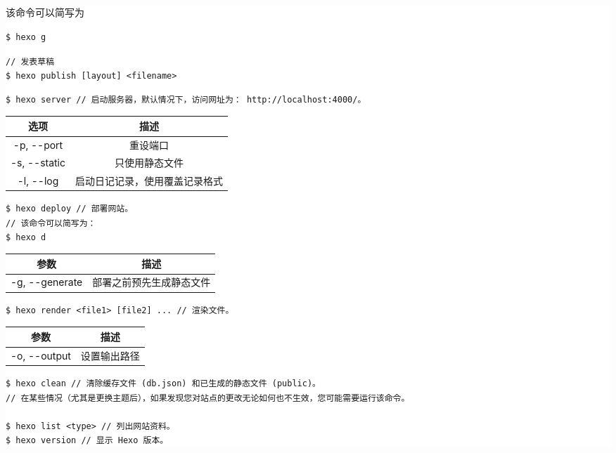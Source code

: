该命令可以简写为
```
$ hexo g
```
```
// 发表草稿
$ hexo publish [layout] <filename>
```
```
$ hexo server // 启动服务器，默认情况下，访问网址为： http://localhost:4000/。
```

| 选项 | 描述 |
| :--: | :--: |
| -p, --port | 重设端口 |
| -s, --static | 只使用静态文件 |
| -l, --log | 启动日记记录，使用覆盖记录格式 |

```
$ hexo deploy // 部署网站。
// 该命令可以简写为：
$ hexo d
```

| 参数 | 描述 |
| :--: | :--: |
| -g, --generate | 部署之前预先生成静态文件 |

```
$ hexo render <file1> [file2] ... // 渲染文件。
```

| 参数 | 描述 |
| :--: | :--: |
| -o, --output | 设置输出路径 |

```
$ hexo clean // 清除缓存文件 (db.json) 和已生成的静态文件 (public)。
// 在某些情况（尤其是更换主题后），如果发现您对站点的更改无论如何也不生效，您可能需要运行该命令。

$ hexo list <type> // 列出网站资料。
$ hexo version // 显示 Hexo 版本。
```
